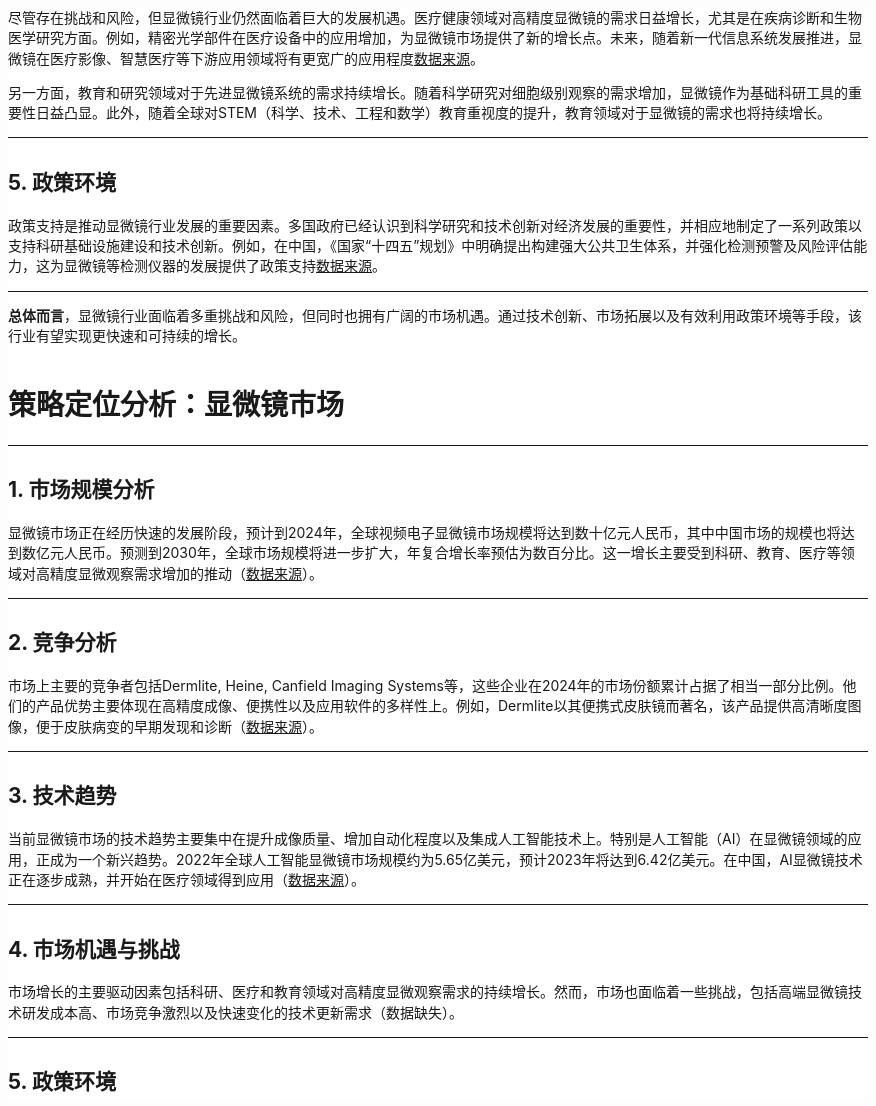 尽管存在挑战和风险，但显微镜行业仍然面临着巨大的发展机遇。医疗健康领域对高精度显微镜的需求日益增长，尤其是在疾病诊断和生物医学研究方面。例如，精密光学部件在医疗设备中的应用增加，为显微镜市场提供了新的增长点。未来，随着新一代信息系统发展推进，显微镜在医疗影像、智慧医疗等下游应用领域将有更宽广的应用程度[数据来源](http://finance.sina.com.cn/roll/2024-11-20/doc-incwtmah5257869.shtml)。

另一方面，教育和研究领域对于先进显微镜系统的需求持续增长。随着科学研究对细胞级别观察的需求增加，显微镜作为基础科研工具的重要性日益凸显。此外，随着全球对STEM（科学、技术、工程和数学）教育重视度的提升，教育领域对于显微镜的需求也将持续增长。

---

## 5. 政策环境

政策支持是推动显微镜行业发展的重要因素。多国政府已经认识到科学研究和技术创新对经济发展的重要性，并相应地制定了一系列政策以支持科研基础设施建设和技术创新。例如，在中国，《国家“十四五”规划》中明确提出构建强大公共卫生体系，并强化检测预警及风险评估能力，这为显微镜等检测仪器的发展提供了政策支持[数据来源](https://gov.sohu.com/a/608088377_120928700)。

---

**总体而言**，显微镜行业面临着多重挑战和风险，但同时也拥有广阔的市场机遇。通过技术创新、市场拓展以及有效利用政策环境等手段，该行业有望实现更快速和可持续的增长。

# 策略定位分析：显微镜市场

---

## 1. 市场规模分析

显微镜市场正在经历快速的发展阶段，预计到2024年，全球视频电子显微镜市场规模将达到数十亿元人民币，其中中国市场的规模也将达到数亿元人民币。预测到2030年，全球市场规模将进一步扩大，年复合增长率预估为数百分比。这一增长主要受到科研、教育、医疗等领域对高精度显微观察需求增加的推动（[数据来源](https://www.gelonghui.com/p/1753433)）。

---

## 2. 竞争分析

市场上主要的竞争者包括Dermlite, Heine, Canfield Imaging Systems等，这些企业在2024年的市场份额累计占据了相当一部分比例。他们的产品优势主要体现在高精度成像、便携性以及应用软件的多样性上。例如，Dermlite以其便携式皮肤镜而著名，该产品提供高清晰度图像，便于皮肤病变的早期发现和诊断（[数据来源](https://www.gelonghui.com/p/1753433)）。

---

## 3. 技术趋势

当前显微镜市场的技术趋势主要集中在提升成像质量、增加自动化程度以及集成人工智能技术上。特别是人工智能（AI）在显微镜领域的应用，正成为一个新兴趋势。2022年全球人工智能显微镜市场规模约为5.65亿美元，预计2023年将达到6.42亿美元。在中国，AI显微镜技术正在逐步成熟，并开始在医疗领域得到应用（[数据来源](https://www.gelonghui.com/p/1079893)）。

---

## 4. 市场机遇与挑战

市场增长的主要驱动因素包括科研、医疗和教育领域对高精度显微观察需求的持续增长。然而，市场也面临着一些挑战，包括高端显微镜技术研发成本高、市场竞争激烈以及快速变化的技术更新需求（数据缺失）。

---

## 5. 政策环境
